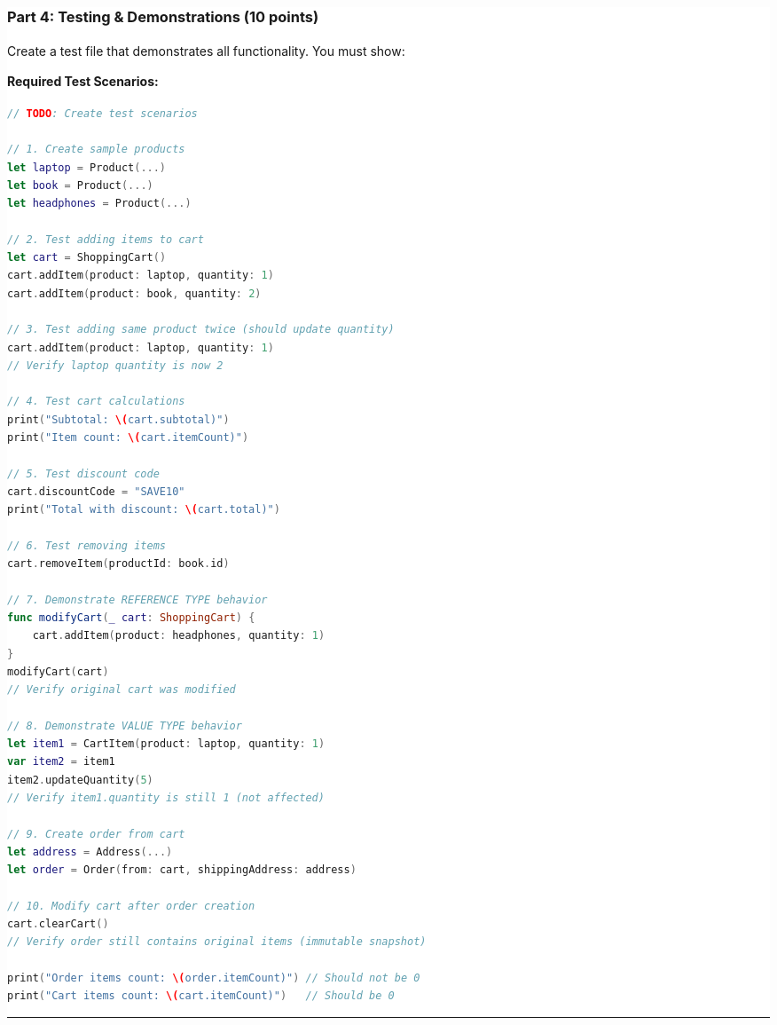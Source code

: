
### Part 4: Testing & Demonstrations (10 points)

Create a test file that demonstrates all functionality. You must show:

**Required Test Scenarios:**

```swift
// TODO: Create test scenarios

// 1. Create sample products
let laptop = Product(...)
let book = Product(...)
let headphones = Product(...)

// 2. Test adding items to cart
let cart = ShoppingCart()
cart.addItem(product: laptop, quantity: 1)
cart.addItem(product: book, quantity: 2)

// 3. Test adding same product twice (should update quantity)
cart.addItem(product: laptop, quantity: 1)
// Verify laptop quantity is now 2

// 4. Test cart calculations
print("Subtotal: \(cart.subtotal)")
print("Item count: \(cart.itemCount)")

// 5. Test discount code
cart.discountCode = "SAVE10"
print("Total with discount: \(cart.total)")

// 6. Test removing items
cart.removeItem(productId: book.id)

// 7. Demonstrate REFERENCE TYPE behavior
func modifyCart(_ cart: ShoppingCart) {
    cart.addItem(product: headphones, quantity: 1)
}
modifyCart(cart)
// Verify original cart was modified

// 8. Demonstrate VALUE TYPE behavior
let item1 = CartItem(product: laptop, quantity: 1)
var item2 = item1
item2.updateQuantity(5)
// Verify item1.quantity is still 1 (not affected)

// 9. Create order from cart
let address = Address(...)
let order = Order(from: cart, shippingAddress: address)

// 10. Modify cart after order creation
cart.clearCart()
// Verify order still contains original items (immutable snapshot)

print("Order items count: \(order.itemCount)") // Should not be 0
print("Cart items count: \(cart.itemCount)")   // Should be 0
```

---